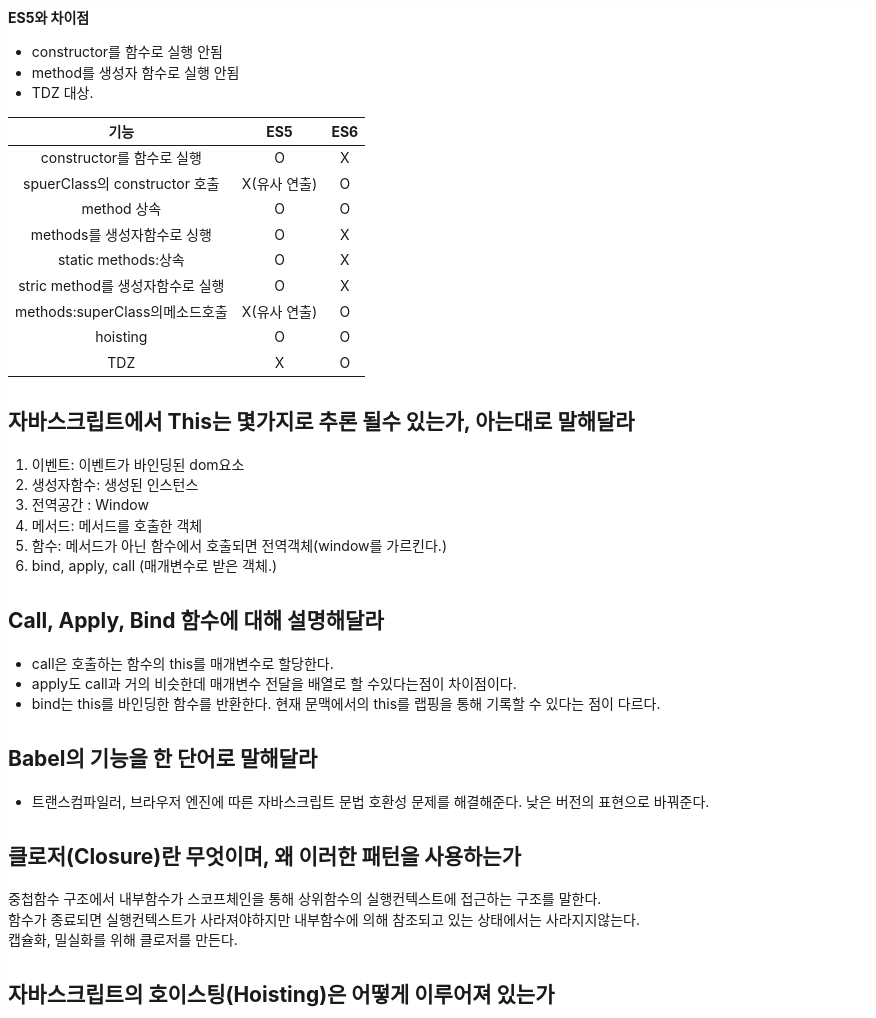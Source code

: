 **ES5와 차이점**

- constructor를 함수로 실행 안됨
- method를 생성자 함수로 실행 안됨
- TDZ 대상.

|             **기능**             |   **ES5**    | **ES6** |
| :------------------------------: | :----------: | :-----: |
|    constructor를 함수로 실행     |      O       |    X    |
|  spuerClass의 constructor 호출   | X(유사 연출) |    O    |
|           method 상속            |      O       |    O    |
|   methods를 생성자함수로 싱행    |      O       |    X    |
|       static methods:상속        |      O       |    X    |
| stric method를 생성자함수로 실행 |      O       |    X    |
|  methods:superClass의메소드호출  | X(유사 연출) |    O    |
|             hoisting             |      O       |    O    |
|               TDZ                |      X       |    O    |

## 자바스크립트에서 This는 몇가지로 추론 될수 있는가, 아는대로 말해달라

1. 이벤트: 이벤트가 바인딩된 dom요소
2. 생성자함수: 생성된 인스턴스
3. 전역공간 : Window
4. 메서드: 메서드를 호출한 객체
5. 함수: 메서드가 아닌 함수에서 호출되면 전역객체(window를 가르킨다.)
6. bind, apply, call (매개변수로 받은 객체.)

## Call, Apply, Bind 함수에 대해 설명해달라

- call은 호출하는 함수의 this를 매개변수로 할당한다.
- apply도 call과 거의 비슷한데 매개변수 전달을 배열로 할 수있다는점이 차이점이다.
- bind는 this를 바인딩한 함수를 반환한다. 현재 문맥에서의 this를 랩핑을 통해 기록할 수 있다는 점이 다르다.

## Babel의 기능을 한 단어로 말해달라

- 트랜스컴파일러, 브라우저 엔진에 따른 자바스크립트 문법 호환성 문제를 해결해준다. 낮은 버전의 표현으로 바꿔준다.

## 클로저(Closure)란 무엇이며, 왜 이러한 패턴을 사용하는가

중첩함수 구조에서 내부함수가 스코프체인을 통해 상위함수의 실행컨텍스트에 접근하는 구조를 말한다.  
함수가 종료되면 실행컨텍스트가 사라져야하지만 내부함수에 의해 참조되고 있는 상태에서는 사라지지않는다.  
캡슐화, 밀실화를 위해 클로저를 만든다.

## 자바스크립트의 호이스팅(Hoisting)은 어떻게 이루어져 있는가
